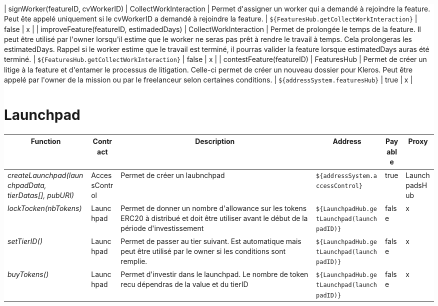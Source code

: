 | signWorker(featureID, cvWorkerID)                               | CollectWorkInteraction | Permet d'assigner un worker qui a demandé à rejoindre la feature. Peut ête appelé uniquement si le cvWorkerID a demandé à rejoindre la feature.                                                                                                                                                                              | `${FeaturesHub.getCollectWorkInteraction}` | false   | x           |
| improveFeature(featureID, estimadedDays)                        | CollectWorkInteraction | Permet de prolongée le temps de la feature. Il peut être utilisé par l'owner lorsqu'il estime que le worker ne seras pas prêt à rendre le travail à temps. Cela prolongeras les estimatedDays. Rappel si le worker estime que le travail est terminé, il pourras valider la feature lorsque estimatedDays auras été terminé. | `${FeaturesHub.getCollectWorkInteraction}` | false   | x           |
| contestFeature(featureID)                                       | FeaturesHub            | Permet de créer un litige à la feature et d'entamer le processus de litigation. Celle-ci permet de créer un nouveau dossier pour Kleros. Peut être appelé par l'owner de la mission ou par le freelanceur selon certaines conditions.                                                                                        | `${addressSystem.featuresHub}`             | true    | x           |

# Launchpad

| Function                                              | Contract      | Description                                                                                                                                 | Address                                     | Payable | Proxy         |
| ----------------------------------------------------- | ------------- | ------------------------------------------------------------------------------------------------------------------------------------------- | ------------------------------------------- | ------- | ------------- |
| _createLaunchpad(launchpadData, tierDatas[], pubURI)_ | AccessControl | Permet de créer un laubnchpad                                                                                                               | `${addressSystem.accessControl}`            | true    | LaunchpadsHub |
| _lockTocken(nbTokens)_                                | Launchpad     | Permet de donner un nombre d'allowance sur les tokens ERC20 à distribué et doit être utiliser avant le début de la période d'investissement | `${LaunchpadHub.getLaunchpad(launchpadID)}` | false   | x             |
| _setTierID()_                                         | Launchpad     | Permet de passer au tier suivant. Est automatique mais peut être utilisé par le owner si les conditions sont remplie.                       | `${LaunchpadHub.getLaunchpad(launchpadID)}` | false   | x             |
| _buyTokens()_                                         | Launchpad     | Permet d'investir dans le launchpad. Le nombre de token recu dépendras de la value et du tierID                                             | `${LaunchpadHub.getLaunchpad(launchpadID)}` | false   | x             |
